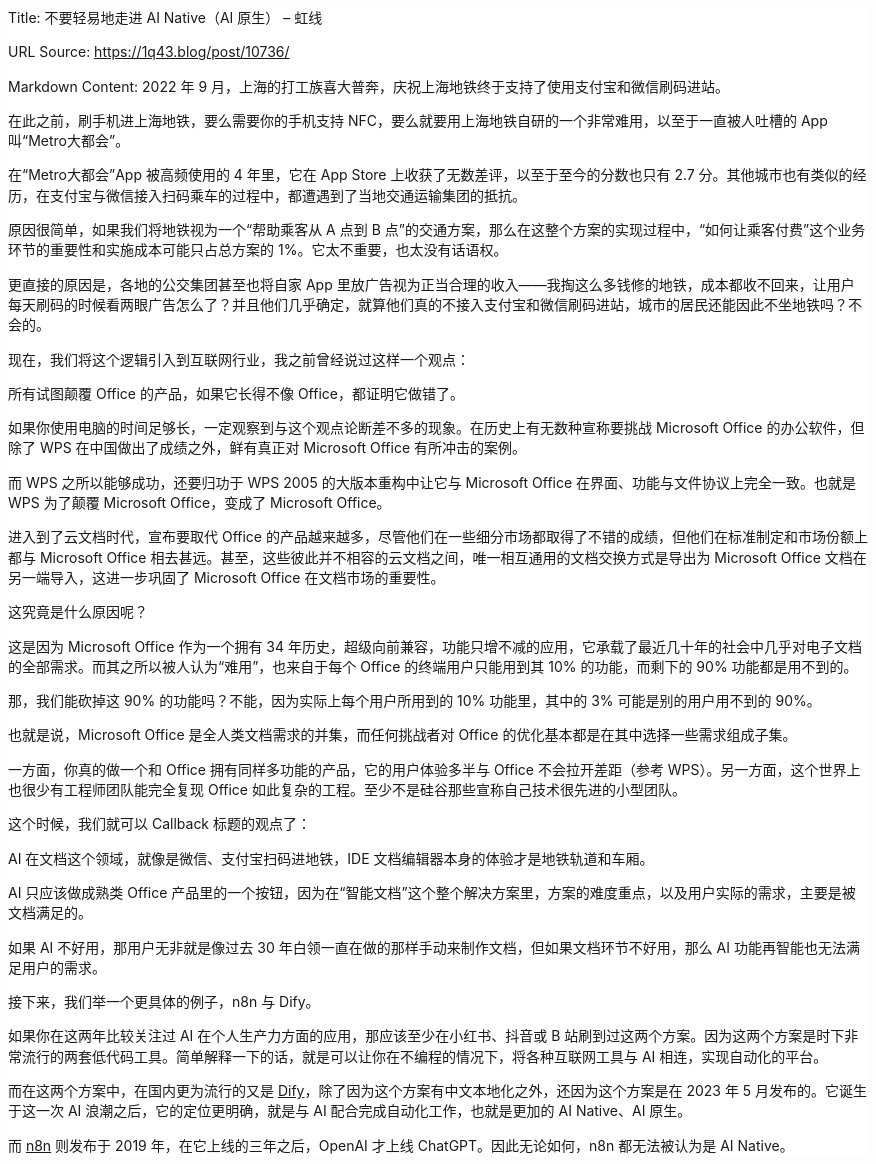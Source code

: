 Title: 不要轻易地走进 AI Native（AI 原生） – 虹线

URL Source: https://1q43.blog/post/10736/

Markdown Content:
2022 年 9 月，上海的打工族喜大普奔，庆祝上海地铁终于支持了使用支付宝和微信刷码进站。

在此之前，刷手机进上海地铁，要么需要你的手机支持 NFC，要么就要用上海地铁自研的一个非常难用，以至于一直被人吐槽的 App 叫“Metro大都会”。

在“Metro大都会”App 被高频使用的 4 年里，它在 App Store 上收获了无数差评，以至于至今的分数也只有 2.7 分。其他城市也有类似的经历，在支付宝与微信接入扫码乘车的过程中，都遭遇到了当地交通运输集团的抵抗。

原因很简单，如果我们将地铁视为一个“帮助乘客从 A 点到 B 点”的交通方案，那么在这整个方案的实现过程中，“如何让乘客付费”这个业务环节的重要性和实施成本可能只占总方案的 1%。它太不重要，也太没有话语权。

更直接的原因是，各地的公交集团甚至也将自家 App 里放广告视为正当合理的收入——我掏这么多钱修的地铁，成本都收不回来，让用户每天刷码的时候看两眼广告怎么了？并且他们几乎确定，就算他们真的不接入支付宝和微信刷码进站，城市的居民还能因此不坐地铁吗？不会的。

现在，我们将这个逻辑引入到互联网行业，我之前曾经说过这样一个观点：

所有试图颠覆 Office 的产品，如果它长得不像 Office，都证明它做错了。

如果你使用电脑的时间足够长，一定观察到与这个观点论断差不多的现象。在历史上有无数种宣称要挑战 Microsoft Office 的办公软件，但除了 WPS 在中国做出了成绩之外，鲜有真正对 Microsoft Office 有所冲击的案例。

而 WPS 之所以能够成功，还要归功于 WPS 2005 的大版本重构中让它与 Microsoft Office 在界面、功能与文件协议上完全一致。也就是 WPS 为了颠覆 Microsoft Office，变成了 Microsoft Office。

进入到了云文档时代，宣布要取代 Office 的产品越来越多，尽管他们在一些细分市场都取得了不错的成绩，但他们在标准制定和市场份额上都与 Microsoft Office 相去甚远。甚至，这些彼此并不相容的云文档之间，唯一相互通用的文档交换方式是导出为 Microsoft Office 文档在另一端导入，这进一步巩固了 Microsoft Office 在文档市场的重要性。

这究竟是什么原因呢？

这是因为 Microsoft Office 作为一个拥有 34 年历史，超级向前兼容，功能只增不减的应用，它承载了最近几十年的社会中几乎对电子文档的全部需求。而其之所以被人认为“难用”，也来自于每个 Office 的终端用户只能用到其 10% 的功能，而剩下的 90% 功能都是用不到的。

那，我们能砍掉这 90% 的功能吗？不能，因为实际上每个用户所用到的 10% 功能里，其中的 3% 可能是别的用户用不到的 90%。

也就是说，Microsoft Office 是全人类文档需求的并集，而任何挑战者对 Office 的优化基本都是在其中选择一些需求组成子集。

一方面，你真的做一个和 Office 拥有同样多功能的产品，它的用户体验多半与 Office 不会拉开差距（参考 WPS）。另一方面，这个世界上也很少有工程师团队能完全复现 Office 如此复杂的工程。至少不是硅谷那些宣称自己技术很先进的小型团队。

这个时候，我们就可以 Callback 标题的观点了：

AI 在文档这个领域，就像是微信、支付宝扫码进地铁，IDE 文档编辑器本身的体验才是地铁轨道和车厢。

AI 只应该做成熟类 Office 产品里的一个按钮，因为在“智能文档”这个整个解决方案里，方案的难度重点，以及用户实际的需求，主要是被文档满足的。

如果 AI 不好用，那用户无非就是像过去 30 年白领一直在做的那样手动来制作文档，但如果文档环节不好用，那么 AI 功能再智能也无法满足用户的需求。

接下来，我们举一个更具体的例子，n8n 与 Dify。

如果你在这两年比较关注过 AI 在个人生产力方面的应用，那应该至少在小红书、抖音或 B 站刷到过这两个方案。因为这两个方案是时下非常流行的两套低代码工具。简单解释一下的话，就是可以让你在不编程的情况下，将各种互联网工具与 AI 相连，实现自动化的平台。

而在这两个方案中，在国内更为流行的又是 [Dify](https://dify.ai/zh)，除了因为这个方案有中文本地化之外，还因为这个方案是在 2023 年 5 月发布的。它诞生于这一次 AI 浪潮之后，它的定位更明确，就是与 AI 配合完成自动化工作，也就是更加的 AI Native、AI 原生。

而 [n8n](https://n8n.akashio.com/) 则发布于 2019 年，在它上线的三年之后，OpenAI 才上线 ChatGPT。因此无论如何，n8n 都无法被认为是 AI Native。
